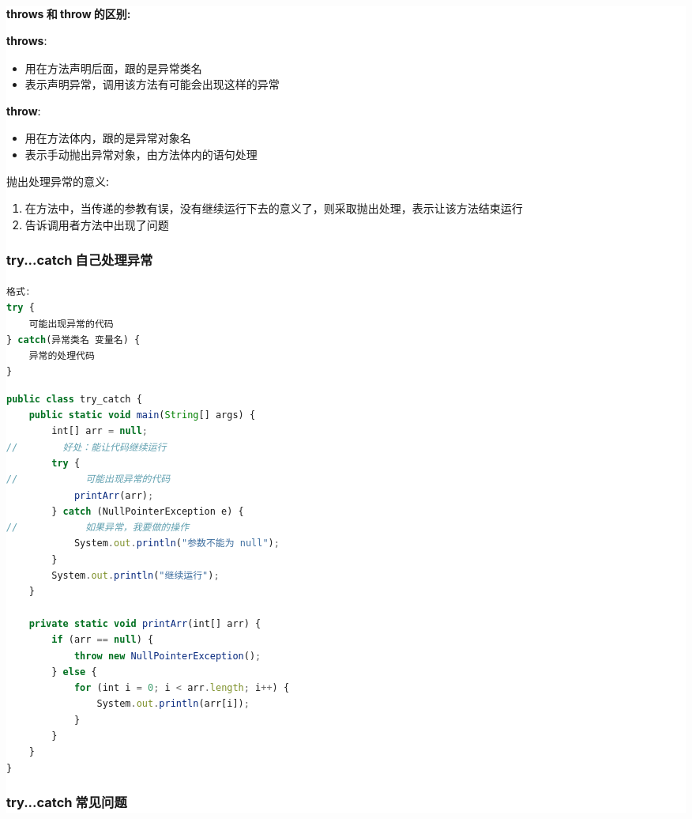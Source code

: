 **throws 和 throw 的区别:**

**throws**:

- 用在方法声明后面，跟的是异常类名
- 表示声明异常，调用该方法有可能会出现这样的异常

**throw**:

- 用在方法体内，跟的是异常对象名
- 表示手动抛出异常对象，由方法体内的语句处理

抛出处理异常的意义:

1. 在方法中，当传递的参教有误，没有继续运行下去的意义了，则采取抛出处理，表示让该方法结束运行
2. 告诉调用者方法中出现了问题

### try...catch 自己处理异常

```js
格式:
try {
	可能出现异常的代码
} catch(异常类名 变量名) {
	异常的处理代码
}
```

```js
public class try_catch {
    public static void main(String[] args) {
        int[] arr = null;
//        好处：能让代码继续运行
        try {
//            可能出现异常的代码
            printArr(arr);
        } catch (NullPointerException e) {
//            如果异常，我要做的操作
            System.out.println("参数不能为 null");
        }
        System.out.println("继续运行");
    }

    private static void printArr(int[] arr) {
        if (arr == null) {
            throw new NullPointerException();
        } else {
            for (int i = 0; i < arr.length; i++) {
                System.out.println(arr[i]);
            }
        }
    }
}
```

### try...catch 常见问题
